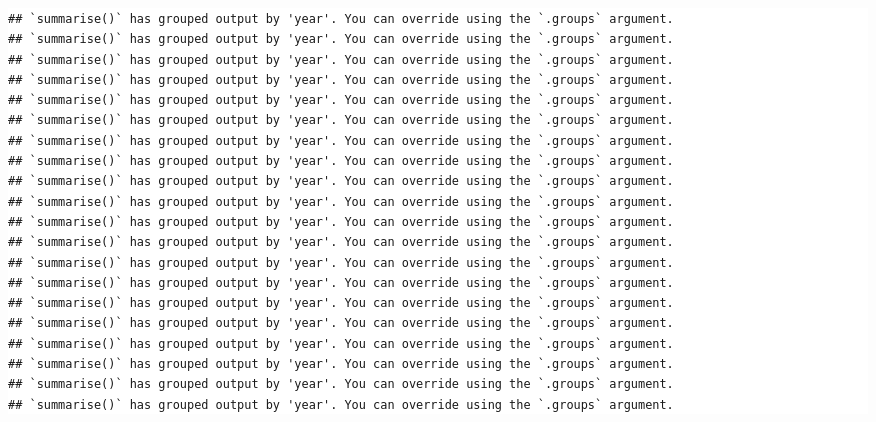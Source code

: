     ## `summarise()` has grouped output by 'year'. You can override using the `.groups` argument.
    ## `summarise()` has grouped output by 'year'. You can override using the `.groups` argument.
    ## `summarise()` has grouped output by 'year'. You can override using the `.groups` argument.
    ## `summarise()` has grouped output by 'year'. You can override using the `.groups` argument.
    ## `summarise()` has grouped output by 'year'. You can override using the `.groups` argument.
    ## `summarise()` has grouped output by 'year'. You can override using the `.groups` argument.
    ## `summarise()` has grouped output by 'year'. You can override using the `.groups` argument.
    ## `summarise()` has grouped output by 'year'. You can override using the `.groups` argument.
    ## `summarise()` has grouped output by 'year'. You can override using the `.groups` argument.
    ## `summarise()` has grouped output by 'year'. You can override using the `.groups` argument.
    ## `summarise()` has grouped output by 'year'. You can override using the `.groups` argument.
    ## `summarise()` has grouped output by 'year'. You can override using the `.groups` argument.
    ## `summarise()` has grouped output by 'year'. You can override using the `.groups` argument.
    ## `summarise()` has grouped output by 'year'. You can override using the `.groups` argument.
    ## `summarise()` has grouped output by 'year'. You can override using the `.groups` argument.
    ## `summarise()` has grouped output by 'year'. You can override using the `.groups` argument.
    ## `summarise()` has grouped output by 'year'. You can override using the `.groups` argument.
    ## `summarise()` has grouped output by 'year'. You can override using the `.groups` argument.
    ## `summarise()` has grouped output by 'year'. You can override using the `.groups` argument.
    ## `summarise()` has grouped output by 'year'. You can override using the `.groups` argument.